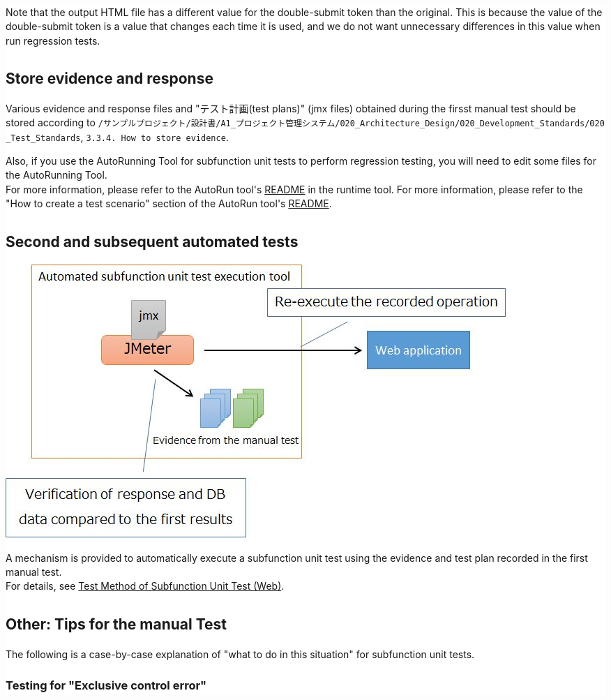 Note that the output HTML file has a different value for the double-submit token than the original.
This is because the value of the double-submit token is a value that changes each time it is used, and we do not want unnecessary differences in this value when run regression tests.

## Store evidence and response
Various evidence and response files and "テスト計画(test plans)" (jmx files) obtained during the firsst manual test should be stored according to `/サンプルプロジェクト/設計書/A1_プロジェクト管理システム/020_Architecture_Design/020_Development_Standards/020_Test_Standards`, `3.3.4. How to store evidence`.

Also, if you use the AutoRunning Tool for subfunction unit tests to perform regression testing, you will need to edit some files for the AutoRunning Tool.  
For more information, please refer to the AutoRun tool's [README](../../../Source_Code/proman-project/proman-jmeter/README.md) in the runtime tool.
For more information, please refer to the "How to create a test scenario" section of the AutoRun tool's [README](../../../Source_Code/proman-project/proman-jmeter/README.md).

## Second and subsequent automated tests
![automated tests](regression-test-overview-003.jpg)

A mechanism is provided to automatically execute a subfunction unit test using the evidence and test plan recorded in the first manual test.  
For details, see [Test Method of Subfunction Unit Test (Web)](Test_method_of_subfunction_unit_test_(Web).md).


## Other: Tips for the manual Test
The following is a case-by-case explanation of "what to do in this situation" for subfunction unit tests.

### Testing for "Exclusive control error"
